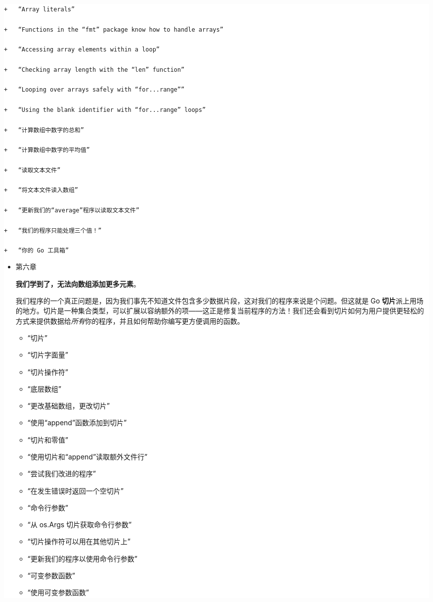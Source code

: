     +   “Array literals”

    +   “Functions in the “fmt” package know how to handle arrays”

    +   “Accessing array elements within a loop”

    +   “Checking array length with the “len” function”

    +   “Looping over arrays safely with “for...range””

    +   “Using the blank identifier with “for...range” loops”

    +   “计算数组中数字的总和”

    +   “计算数组中数字的平均值”

    +   “读取文本文件”

    +   “将文本文件读入数组”

    +   “更新我们的“average”程序以读取文本文件”

    +   “我们的程序只能处理三个值！”

    +   “你的 Go 工具箱”

+   第六章

    **我们学到了，无法向数组添加更多元素**。

    我们程序的一个真正问题是，因为我们事先不知道文件包含多少数据片段，这对我们的程序来说是个问题。但这就是 Go **切片**派上用场的地方。切片是一种集合类型，可以扩展以容纳额外的项——这正是修复当前程序的方法！我们还会看到切片如何为用户提供更轻松的方式来提供数据给*所有*你的程序，并且如何帮助你编写更方便调用的函数。

    +   “切片”

    +   “切片字面量”

    +   “切片操作符”

    +   “底层数组”

    +   “更改基础数组，更改切片”

    +   “使用“append”函数添加到切片”

    +   “切片和零值”

    +   “使用切片和“append”读取额外文件行”

    +   “尝试我们改进的程序”

    +   “在发生错误时返回一个空切片”

    +   “命令行参数”

    +   “从 os.Args 切片获取命令行参数”

    +   “切片操作符可以用在其他切片上”

    +   “更新我们的程序以使用命令行参数”

    +   “可变参数函数”

    +   “使用可变参数函数”
